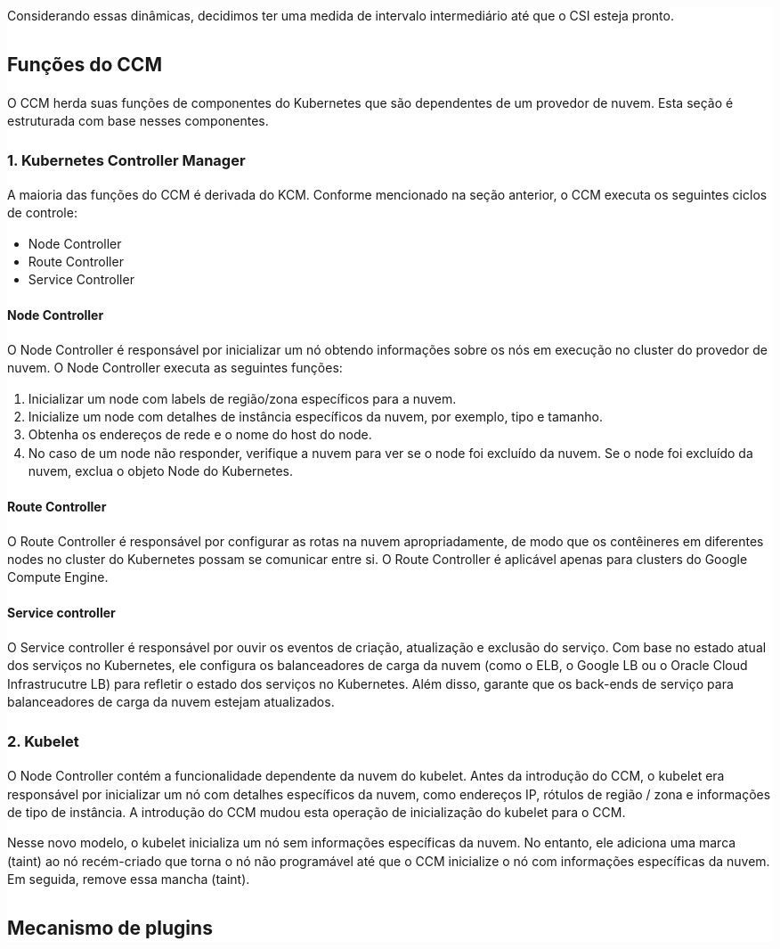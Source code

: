 Considerando essas dinâmicas, decidimos ter uma medida de intervalo intermediário até que o CSI esteja pronto.

## Funções do CCM

O CCM herda suas funções de componentes do Kubernetes que são dependentes de um provedor de nuvem. Esta seção é estruturada com base nesses componentes.

### 1. Kubernetes Controller Manager

A maioria das funções do CCM é derivada do KCM. Conforme mencionado na seção anterior, o CCM executa os seguintes ciclos de controle:

* Node Controller
* Route Controller
* Service Controller

#### Node Controller

O Node Controller é responsável por inicializar um nó obtendo informações sobre os nós em execução no cluster do provedor de nuvem. O Node Controller executa as seguintes funções:

1. Inicializar um node com labels de região/zona específicos para a nuvem.
2. Inicialize um node com detalhes de instância específicos da nuvem, por exemplo, tipo e tamanho.
3. Obtenha os endereços de rede e o nome do host do node.
4. No caso de um node não responder, verifique a nuvem para ver se o node foi excluído da nuvem.
Se o node foi excluído da nuvem, exclua o objeto Node do Kubernetes.

#### Route Controller

O Route Controller é responsável por configurar as rotas na nuvem apropriadamente, de modo que os contêineres em diferentes nodes no cluster do Kubernetes possam se comunicar entre si. O Route Controller é aplicável apenas para clusters do Google Compute Engine.

#### Service controller

O Service controller é responsável por ouvir os eventos de criação, atualização e exclusão do serviço. Com base no estado atual dos serviços no Kubernetes, ele configura os balanceadores de carga da nuvem (como o ELB, o Google LB ou o Oracle Cloud Infrastrucutre LB) para refletir o estado dos serviços no Kubernetes. Além disso, garante que os back-ends de serviço para balanceadores de carga da nuvem estejam atualizados.

### 2. Kubelet

O Node Controller contém a funcionalidade dependente da nuvem do kubelet. Antes da introdução do CCM, o kubelet era responsável por inicializar um nó com detalhes específicos da nuvem, como endereços IP, rótulos de região / zona e informações de tipo de instância. A introdução do CCM mudou esta operação de inicialização do kubelet para o CCM.

Nesse novo modelo, o kubelet inicializa um nó sem informações específicas da nuvem. No entanto, ele adiciona uma marca (taint) ao nó recém-criado que torna o nó não programável até que o CCM inicialize o nó com informações específicas da nuvem. Em seguida, remove essa mancha (taint).

## Mecanismo de plugins
